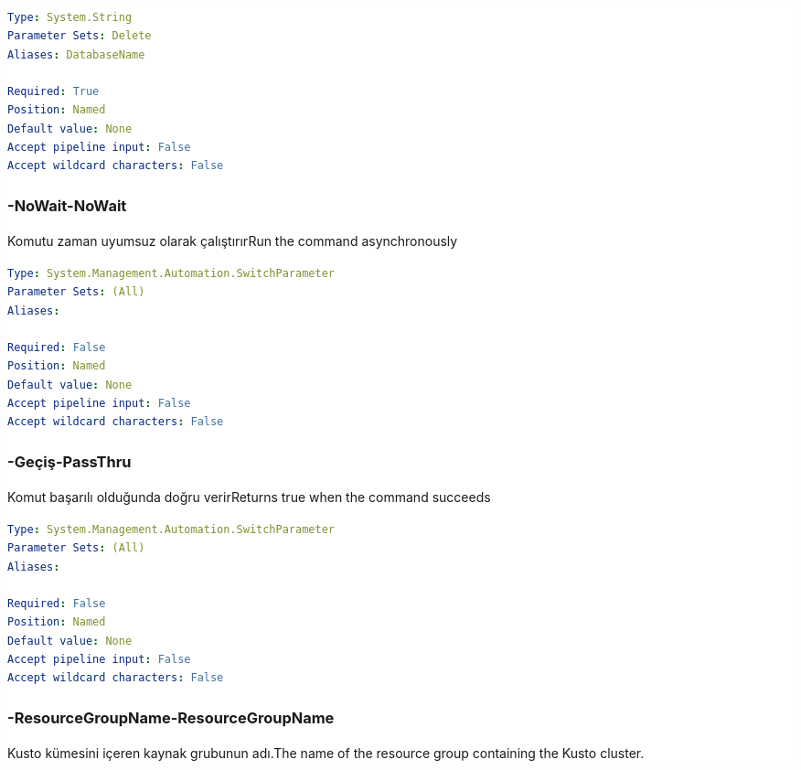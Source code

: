 ```yaml
Type: System.String
Parameter Sets: Delete
Aliases: DatabaseName

Required: True
Position: Named
Default value: None
Accept pipeline input: False
Accept wildcard characters: False
```

### <span data-ttu-id="6dcf2-123">-NoWait</span><span class="sxs-lookup"><span data-stu-id="6dcf2-123">-NoWait</span></span>
<span data-ttu-id="6dcf2-124">Komutu zaman uyumsuz olarak çalıştırır</span><span class="sxs-lookup"><span data-stu-id="6dcf2-124">Run the command asynchronously</span></span>

```yaml
Type: System.Management.Automation.SwitchParameter
Parameter Sets: (All)
Aliases:

Required: False
Position: Named
Default value: None
Accept pipeline input: False
Accept wildcard characters: False
```

### <span data-ttu-id="6dcf2-125">-Geçiş</span><span class="sxs-lookup"><span data-stu-id="6dcf2-125">-PassThru</span></span>
<span data-ttu-id="6dcf2-126">Komut başarılı olduğunda doğru verir</span><span class="sxs-lookup"><span data-stu-id="6dcf2-126">Returns true when the command succeeds</span></span>

```yaml
Type: System.Management.Automation.SwitchParameter
Parameter Sets: (All)
Aliases:

Required: False
Position: Named
Default value: None
Accept pipeline input: False
Accept wildcard characters: False
```

### <span data-ttu-id="6dcf2-127">-ResourceGroupName</span><span class="sxs-lookup"><span data-stu-id="6dcf2-127">-ResourceGroupName</span></span>
<span data-ttu-id="6dcf2-128">Kusto kümesini içeren kaynak grubunun adı.</span><span class="sxs-lookup"><span data-stu-id="6dcf2-128">The name of the resource group containing the Kusto cluster.</span></span>
